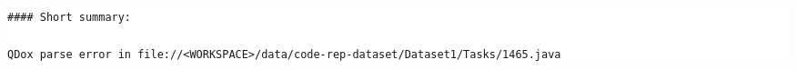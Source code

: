 ```
#### Short summary: 

QDox parse error in file://<WORKSPACE>/data/code-rep-dataset/Dataset1/Tasks/1465.java